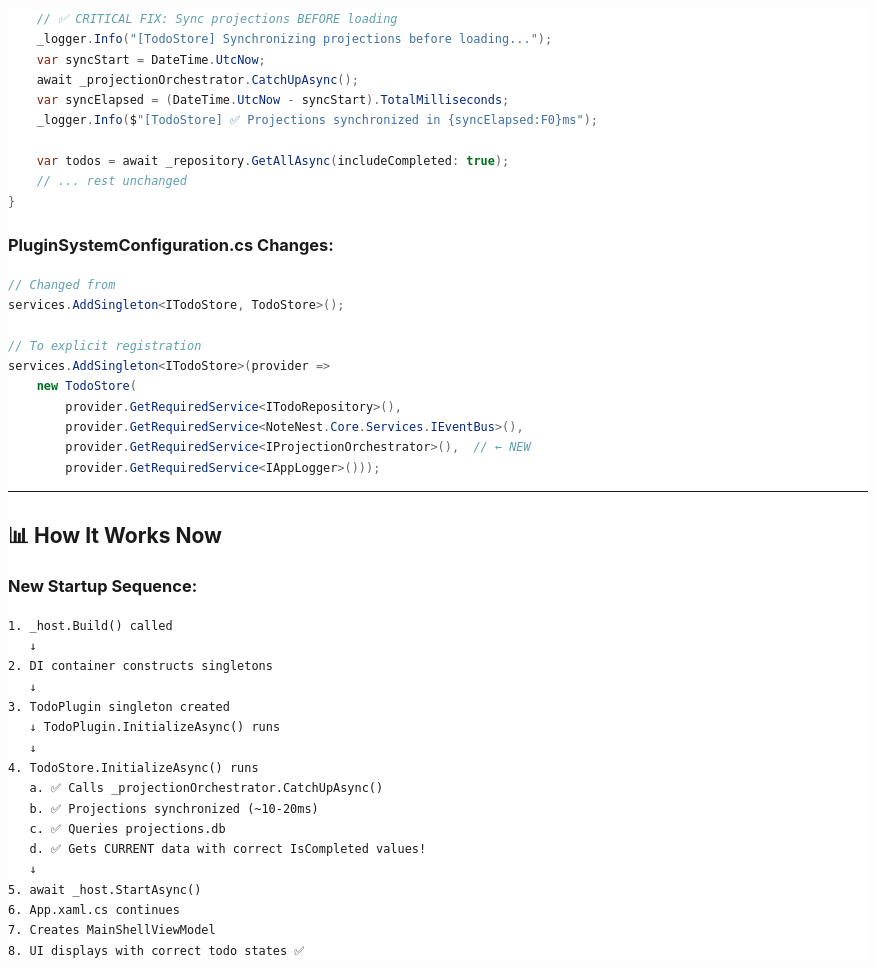 ```csharp
    // ✅ CRITICAL FIX: Sync projections BEFORE loading
    _logger.Info("[TodoStore] Synchronizing projections before loading...");
    var syncStart = DateTime.UtcNow;
    await _projectionOrchestrator.CatchUpAsync();
    var syncElapsed = (DateTime.UtcNow - syncStart).TotalMilliseconds;
    _logger.Info($"[TodoStore] ✅ Projections synchronized in {syncElapsed:F0}ms");
    
    var todos = await _repository.GetAllAsync(includeCompleted: true);
    // ... rest unchanged
}
```

### **PluginSystemConfiguration.cs Changes:**

```csharp
// Changed from
services.AddSingleton<ITodoStore, TodoStore>();

// To explicit registration
services.AddSingleton<ITodoStore>(provider => 
    new TodoStore(
        provider.GetRequiredService<ITodoRepository>(),
        provider.GetRequiredService<NoteNest.Core.Services.IEventBus>(),
        provider.GetRequiredService<IProjectionOrchestrator>(),  // ← NEW
        provider.GetRequiredService<IAppLogger>()));
```

---

## 📊 How It Works Now

### **New Startup Sequence:**

```
1. _host.Build() called
   ↓
2. DI container constructs singletons
   ↓
3. TodoPlugin singleton created
   ↓ TodoPlugin.InitializeAsync() runs
   ↓
4. TodoStore.InitializeAsync() runs
   a. ✅ Calls _projectionOrchestrator.CatchUpAsync()
   b. ✅ Projections synchronized (~10-20ms)
   c. ✅ Queries projections.db
   d. ✅ Gets CURRENT data with correct IsCompleted values!
   ↓
5. await _host.StartAsync()
6. App.xaml.cs continues
7. Creates MainShellViewModel
8. UI displays with correct todo states ✅
```
